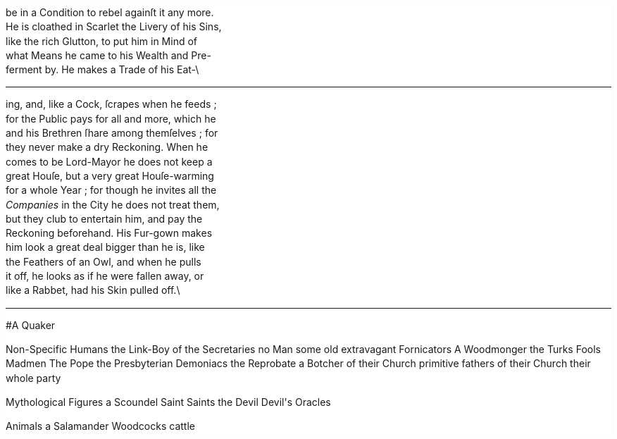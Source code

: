be in a Condition to rebel againſt it any more.\
He is cloathed in Scarlet the Livery of his Sins,\
like the rich Glutton, to put him in Mind of\
what Means he came to his Wealth and Pre-\
ferment by.  He makes a Trade of his Eat-\


---


ing, and, like a Cock, ſcrapes when he feeds ;\
for the Public pays for all and more, which he\
and his Brethren ſhare among themſelves ;  for\
they never make a dry Reckoning.  When he\
comes to be Lord-Mayor he does not keep a\
great Houſe, but a very great Houſe-warming\
for a whole Year ; for though he invites all the\
*Companies* in the City he does not treat them,\
but they club to entertain him, and pay the\
Reckoning beforehand.  His Fur-gown makes\
him look a great deal bigger than he is, like\
the Feathers of an Owl, and when he pulls\
it off, he looks as if he were fallen away, or\
like a Rabbet, had his Skin pulled off.\


---


#A Quaker

Non-Specific Humans
the Link-Boy of the Secretaries
no Man
some old extravagant Fornicators
A Woodmonger
the Turks
Fools
Madmen
The Pope
the Presbyterian
Demoniacs
the Reprobate
a Botcher of their Church
primitive fathers of their Church
their whole party

Mythological Figures
a Scoundel Saint
Saints
the Devil
Devil's Oracles

Animals
a Salamander
Woodcocks
cattle
